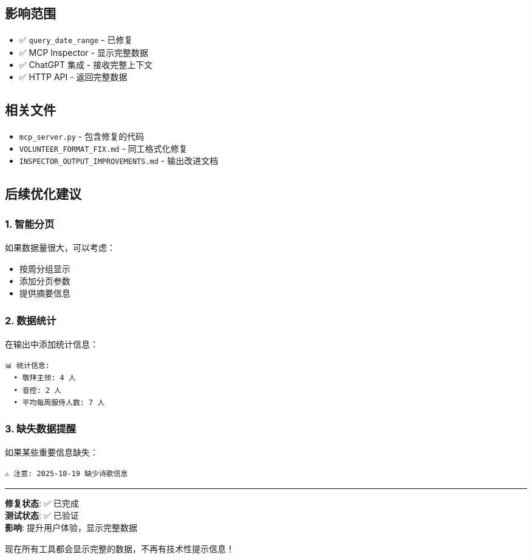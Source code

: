 ## 影响范围

- ✅ `query_date_range` - 已修复
- ✅ MCP Inspector - 显示完整数据
- ✅ ChatGPT 集成 - 接收完整上下文
- ✅ HTTP API - 返回完整数据

## 相关文件

- `mcp_server.py` - 包含修复的代码
- `VOLUNTEER_FORMAT_FIX.md` - 同工格式化修复
- `INSPECTOR_OUTPUT_IMPROVEMENTS.md` - 输出改进文档

## 后续优化建议

### 1. 智能分页
如果数据量很大，可以考虑：
- 按周分组显示
- 添加分页参数
- 提供摘要信息

### 2. 数据统计
在输出中添加统计信息：
```
📊 统计信息:
  • 敬拜主领: 4 人
  • 音控: 2 人
  • 平均每周服侍人数: 7 人
```

### 3. 缺失数据提醒
如果某些重要信息缺失：
```
⚠️ 注意: 2025-10-19 缺少诗歌信息
```

---

**修复状态**: ✅ 已完成  
**测试状态**: ✅ 已验证  
**影响**: 提升用户体验，显示完整数据

现在所有工具都会显示完整的数据，不再有技术性提示信息！
